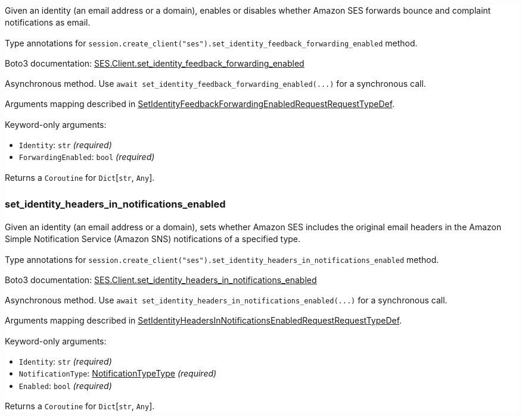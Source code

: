 Given an identity (an email address or a domain), enables or disables whether
Amazon SES forwards bounce and complaint notifications as email.

Type annotations for
`session.create_client("ses").set_identity_feedback_forwarding_enabled` method.

Boto3 documentation:
[SES.Client.set_identity_feedback_forwarding_enabled](https://boto3.amazonaws.com/v1/documentation/api/latest/reference/services/ses.html#SES.Client.set_identity_feedback_forwarding_enabled)

Asynchronous method. Use `await set_identity_feedback_forwarding_enabled(...)`
for a synchronous call.

Arguments mapping described in
[SetIdentityFeedbackForwardingEnabledRequestRequestTypeDef](./type_defs.md#setidentityfeedbackforwardingenabledrequestrequesttypedef).

Keyword-only arguments:

- `Identity`: `str` *(required)*
- `ForwardingEnabled`: `bool` *(required)*

Returns a `Coroutine` for `Dict`\[`str`, `Any`\].

<a id="set_identity_headers_in_notifications_enabled"></a>

### set_identity_headers_in_notifications_enabled

Given an identity (an email address or a domain), sets whether Amazon SES
includes the original email headers in the Amazon Simple Notification Service
(Amazon SNS) notifications of a specified type.

Type annotations for
`session.create_client("ses").set_identity_headers_in_notifications_enabled`
method.

Boto3 documentation:
[SES.Client.set_identity_headers_in_notifications_enabled](https://boto3.amazonaws.com/v1/documentation/api/latest/reference/services/ses.html#SES.Client.set_identity_headers_in_notifications_enabled)

Asynchronous method. Use
`await set_identity_headers_in_notifications_enabled(...)` for a synchronous
call.

Arguments mapping described in
[SetIdentityHeadersInNotificationsEnabledRequestRequestTypeDef](./type_defs.md#setidentityheadersinnotificationsenabledrequestrequesttypedef).

Keyword-only arguments:

- `Identity`: `str` *(required)*
- `NotificationType`:
  [NotificationTypeType](./literals.md#notificationtypetype) *(required)*
- `Enabled`: `bool` *(required)*

Returns a `Coroutine` for `Dict`\[`str`, `Any`\].
